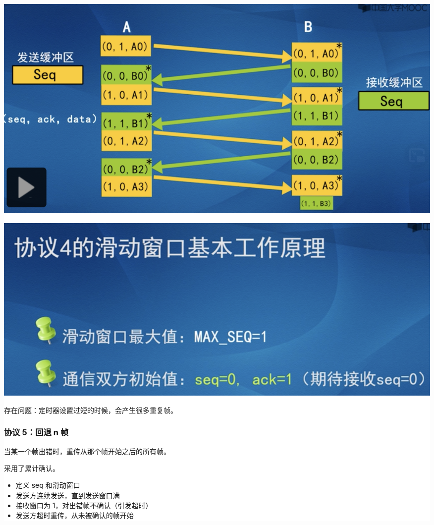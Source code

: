 ![/images/Network-1/Untitled%2011.png](/images/Network-1/Untitled%2011.png)

![/images/Network-1/Untitled%2012.png](/images/Network-1/Untitled%2012.png)

存在问题：定时器设置过短的时候，会产生很多重复帧。

### 协议 5：回退 n 帧

当某一个帧出错时，重传从那个帧开始之后的所有帧。

采用了累计确认。

- 定义 seq 和滑动窗口
- 发送方连续发送，直到发送窗口满
- 接收窗口为 1，对出错帧不确认（引发超时）
- 发送方超时重传，从未被确认的帧开始
